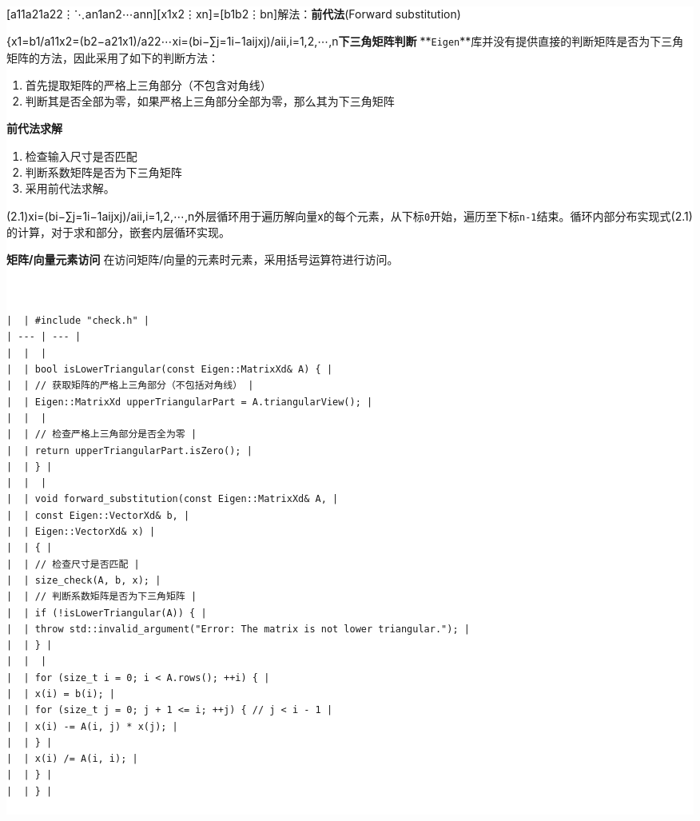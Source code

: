 \[a11a21a22⋮⋱an1an2⋯ann]\[x1x2⋮xn]\=\[b1b2⋮bn]解法：**前代法**(Forward substitution)


{x1\=b1/a11x2\=(b2−a21x1)/a22⋯xi\=(bi−∑j\=1i−1aijxj)/aii,i\=1,2,⋯,n**下三角矩阵判断**
**`Eigen`**库并没有提供直接的判断矩阵是否为下三角矩阵的方法，因此采用了如下的判断方法：


1. 首先提取矩阵的严格上三角部分（不包含对角线）
2. 判断其是否全部为零，如果严格上三角部分全部为零，那么其为下三角矩阵


**前代法求解**


1. 检查输入尺寸是否匹配
2. 判断系数矩阵是否为下三角矩阵
3. 采用前代法求解。


(2\.1\)xi\=(bi−∑j\=1i−1aijxj)/aii,i\=1,2,⋯,n外层循环用于遍历解向量x的每个元素，从下标`0`开始，遍历至下标`n-1`结束。循环内部分布实现式(2\.1)的计算，对于求和部分，嵌套内层循环实现。


**矩阵/向量元素访问**
在访问矩阵/向量的元素时元素，采用括号运算符进行访问。



```


|  | #include "check.h" |
| --- | --- |
|  |  |
|  | bool isLowerTriangular(const Eigen::MatrixXd& A) { |
|  | // 获取矩阵的严格上三角部分（不包括对角线） |
|  | Eigen::MatrixXd upperTriangularPart = A.triangularView(); |
|  |  |
|  | // 检查严格上三角部分是否全为零 |
|  | return upperTriangularPart.isZero(); |
|  | } |
|  |  |
|  | void forward_substitution(const Eigen::MatrixXd& A, |
|  | const Eigen::VectorXd& b, |
|  | Eigen::VectorXd& x) |
|  | { |
|  | // 检查尺寸是否匹配 |
|  | size_check(A, b, x); |
|  | // 判断系数矩阵是否为下三角矩阵 |
|  | if (!isLowerTriangular(A)) { |
|  | throw std::invalid_argument("Error: The matrix is not lower triangular."); |
|  | } |
|  |  |
|  | for (size_t i = 0; i < A.rows(); ++i) { |
|  | x(i) = b(i); |
|  | for (size_t j = 0; j + 1 <= i; ++j) { // j < i - 1 |
|  | x(i) -= A(i, j) * x(j); |
|  | } |
|  | x(i) /= A(i, i); |
|  | } |
|  | } |


```
